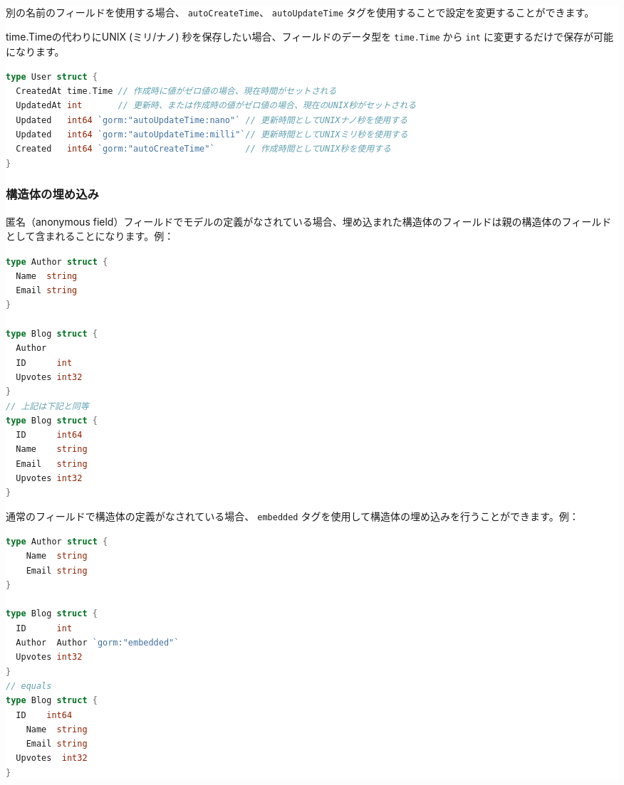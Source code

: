 別の名前のフィールドを使用する場合、 `autoCreateTime`、 `autoUpdateTime` タグを使用することで設定を変更することができます。

time.Timeの代わりにUNIX (ミリ/ナノ) 秒を保存したい場合、フィールドのデータ型を `time.Time` から `int` に変更するだけで保存が可能になります。

```go
type User struct {
  CreatedAt time.Time // 作成時に値がゼロ値の場合、現在時間がセットされる
  UpdatedAt int       // 更新時、または作成時の値がゼロ値の場合、現在のUNIX秒がセットされる
  Updated   int64 `gorm:"autoUpdateTime:nano"` // 更新時間としてUNIXナノ秒を使用する
  Updated   int64 `gorm:"autoUpdateTime:milli"`// 更新時間としてUNIXミリ秒を使用する
  Created   int64 `gorm:"autoCreateTime"`      // 作成時間としてUNIX秒を使用する
}
```

### <span id="embedded_struct">構造体の埋め込み</span>

匿名（anonymous field）フィールドでモデルの定義がなされている場合、埋め込まれた構造体のフィールドは親の構造体のフィールドとして含まれることになります。例：

```go
type Author struct {
  Name  string
  Email string
}

type Blog struct {
  Author
  ID      int
  Upvotes int32
}
// 上記は下記と同等
type Blog struct {
  ID      int64
  Name    string
  Email   string
  Upvotes int32
}
```

通常のフィールドで構造体の定義がなされている場合、 `embedded` タグを使用して構造体の埋め込みを行うことができます。例：

```go
type Author struct {
    Name  string
    Email string
}

type Blog struct {
  ID      int
  Author  Author `gorm:"embedded"`
  Upvotes int32
}
// equals
type Blog struct {
  ID    int64
    Name  string
    Email string
  Upvotes  int32
}
```
